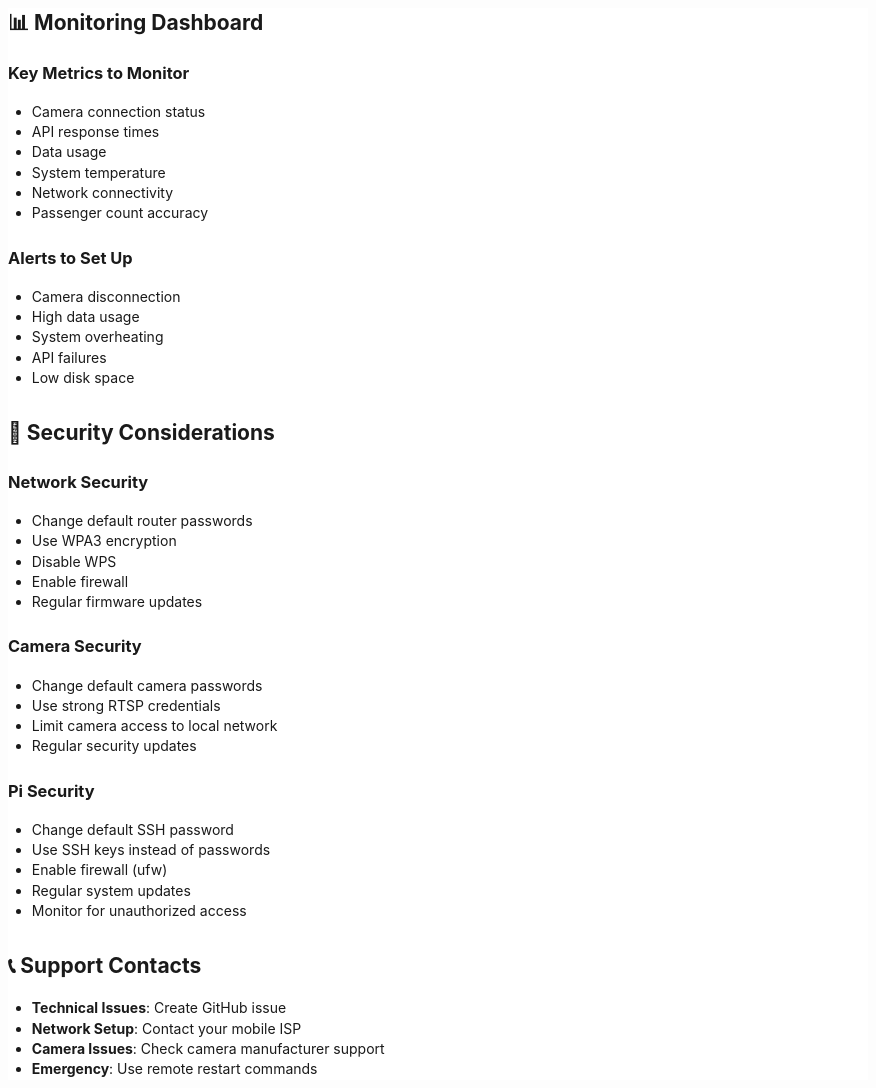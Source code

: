 ## 📊 **Monitoring Dashboard**

### **Key Metrics to Monitor**
- Camera connection status
- API response times
- Data usage
- System temperature
- Network connectivity
- Passenger count accuracy

### **Alerts to Set Up**
- Camera disconnection
- High data usage
- System overheating
- API failures
- Low disk space

## 🔐 **Security Considerations**

### **Network Security**
- Change default router passwords
- Use WPA3 encryption
- Disable WPS
- Enable firewall
- Regular firmware updates

### **Camera Security**
- Change default camera passwords
- Use strong RTSP credentials
- Limit camera access to local network
- Regular security updates

### **Pi Security**
- Change default SSH password
- Use SSH keys instead of passwords
- Enable firewall (ufw)
- Regular system updates
- Monitor for unauthorized access

## 📞 **Support Contacts**

- **Technical Issues**: Create GitHub issue
- **Network Setup**: Contact your mobile ISP
- **Camera Issues**: Check camera manufacturer support
- **Emergency**: Use remote restart commands
